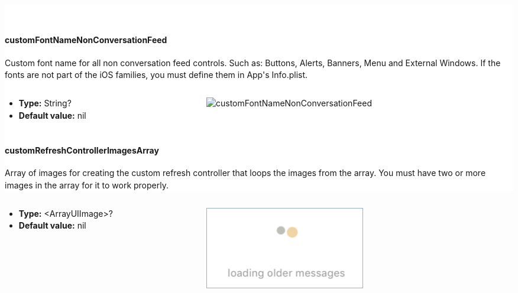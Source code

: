 <div style="width: 85%;padding: 5px;">
&nbsp;
</div>

#### customFontNameNonConversationFeed  

Custom font name for all non conversation feed controls. Such as: Buttons, Alerts, Banners, Menu and External Windows. If the fonts are not part of the iOS families, you must define them in App's Info.plist.

<div style="float: left; width: 35%;height: 69px;">
   <ul>
      <li><b>Type:</b> String?</li>
      <li><b>Default value:</b> nil</li>
   </ul>
</div>

<div style="float: right; width: 65%;">
   <figure>
   <figcaption></figcaption>
   <img src="img/customFontNameNonConversationFeed.png" alt="customFontNameNonConversationFeed" style="width: 324px;">
   </figure>
</div>

<div style="width: 85%;padding: 5px;">
&nbsp;
</div>

#### customRefreshControllerImagesArray  

Array of images for creating the custom refresh controller that loops the images from the array.  You must have two or more images in the array for it to work properly.

<div style="float: left; width: 35%;height: 136px;">
   <ul>
      <li><b>Type:</b> &#060;ArrayUIImage&#062;?</li>
      <li><b>Default value:</b> nil</li>
   </ul>
</div>

<div style="float: right; width: 65%;">
   <figure>
   <figcaption></figcaption>
   <img src="img/customRefreshControllerImagesArray.png" alt="customRefreshControllerImagesArray">
   </figure>
</div>
